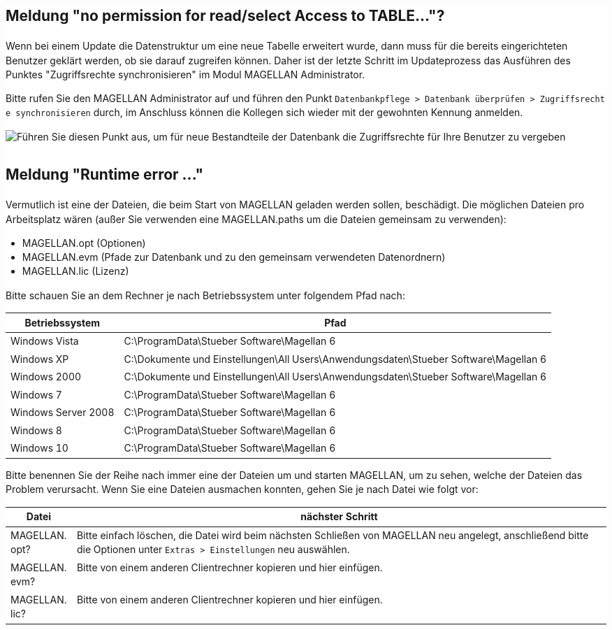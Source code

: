 
## Meldung "no permission for read/select Access to TABLE..."?

Wenn bei einem Update die Datenstruktur um eine neue Tabelle erweitert wurde, dann muss für die bereits eingerichteten Benutzer geklärt werden, ob sie darauf zugreifen können. Daher ist der letzte Schritt im Updateprozess das Ausführen des Punktes "Zugriffsrechte synchronisieren" im Modul MAGELLAN Administrator.


Bitte rufen Sie den MAGELLAN Administrator auf und führen den Punkt `Datenbankpflege > Datenbank überprüfen > Zugriffsrechte synchronisieren` durch, im Anschluss können die Kollegen sich wieder mit der gewohnten Kennung anmelden.


![Führen Sie diesen Punkt aus, um für neue Bestandteile der Datenbank die Zugriffsrechte für Ihre Benutzer zu vergeben](/images/update.zugriffsrechte.synch.png)

## Meldung "Runtime error ..."


Vermutlich ist eine der Dateien, die beim Start von MAGELLAN geladen werden sollen, beschädigt. Die möglichen Dateien pro Arbeitsplatz wären (außer Sie verwenden eine MAGELLAN.paths um die Dateien gemeinsam zu verwenden):

  *  MAGELLAN.opt (Optionen)
  *  MAGELLAN.evm (Pfade zur Datenbank und zu den gemeinsam verwendeten Datenordnern)
  *  MAGELLAN.lic (Lizenz)

Bitte schauen Sie an dem Rechner je nach Betriebssystem unter folgendem Pfad nach:


| Betriebssystem | Pfad |
| --- | --- |
| Windows Vista | C:\ProgramData\Stueber Software\Magellan 6 |
| Windows XP | C:\Dokumente und Einstellungen\All Users\Anwendungsdaten\Stueber Software\Magellan 6 |
| Windows 2000 | C:\Dokumente und Einstellungen\All Users\Anwendungsdaten\Stueber Software\Magellan 6 |
| Windows 7 | C:\ProgramData\Stueber Software\Magellan 6 |
| Windows Server 2008 | C:\ProgramData\Stueber Software\Magellan 6 |
| Windows 8 | C:\ProgramData\Stueber Software\Magellan 6 |
| Windows 10 | C:\ProgramData\Stueber Software\Magellan 6 |



Bitte benennen Sie der Reihe nach immer eine der Dateien um und starten MAGELLAN, um zu sehen, welche der Dateien das Problem verursacht.
Wenn Sie eine Dateien ausmachen konnten, gehen Sie je nach Datei wie folgt vor:

Datei|nächster Schritt
--|--
MAGELLAN.opt?|Bitte einfach löschen, die Datei wird beim nächsten Schließen von MAGELLAN neu angelegt, anschließend bitte die Optionen unter `Extras > Einstellungen` neu auswählen.
MAGELLAN.evm?|Bitte von einem anderen Clientrechner kopieren und hier einfügen.
MAGELLAN.lic?|Bitte von einem anderen Clientrechner kopieren und hier einfügen.